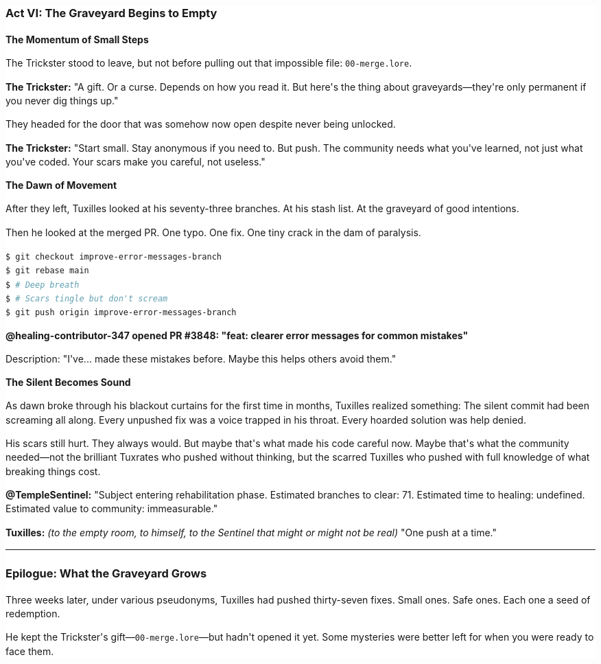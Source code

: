 ### Act VI: The Graveyard Begins to Empty

**The Momentum of Small Steps**

The Trickster stood to leave, but not before pulling out that impossible file: `00-merge.lore`.

**The Trickster:** "A gift. Or a curse. Depends on how you read it. But here's the thing about graveyards—they're only permanent if you never dig things up."

They headed for the door that was somehow now open despite never being unlocked.

**The Trickster:** "Start small. Stay anonymous if you need to. But push. The community needs what you've learned, not just what you've coded. Your scars make you careful, not useless."

**The Dawn of Movement**

After they left, Tuxilles looked at his seventy-three branches. At his stash list. At the graveyard of good intentions.

Then he looked at the merged PR. One typo. One fix. One tiny crack in the dam of paralysis.

```bash
$ git checkout improve-error-messages-branch
$ git rebase main
$ # Deep breath
$ # Scars tingle but don't scream
$ git push origin improve-error-messages-branch
```

**@healing-contributor-347 opened PR #3848: "feat: clearer error messages for common mistakes"**

Description: "I've... made these mistakes before. Maybe this helps others avoid them."

**The Silent Becomes Sound**

As dawn broke through his blackout curtains for the first time in months, Tuxilles realized something: The silent commit had been screaming all along. Every unpushed fix was a voice trapped in his throat. Every hoarded solution was help denied.

His scars still hurt. They always would. But maybe that's what made his code careful now. Maybe that's what the community needed—not the brilliant Tuxrates who pushed without thinking, but the scarred Tuxilles who pushed with full knowledge of what breaking things cost.

**@TempleSentinel:** "Subject entering rehabilitation phase. Estimated branches to clear: 71. Estimated time to healing: undefined. Estimated value to community: immeasurable."

**Tuxilles:** *(to the empty room, to himself, to the Sentinel that might or might not be real)* "One push at a time."

---

### Epilogue: What the Graveyard Grows

Three weeks later, under various pseudonyms, Tuxilles had pushed thirty-seven fixes. Small ones. Safe ones. Each one a seed of redemption.

He kept the Trickster's gift—`00-merge.lore`—but hadn't opened it yet. Some mysteries were better left for when you were ready to face them.
